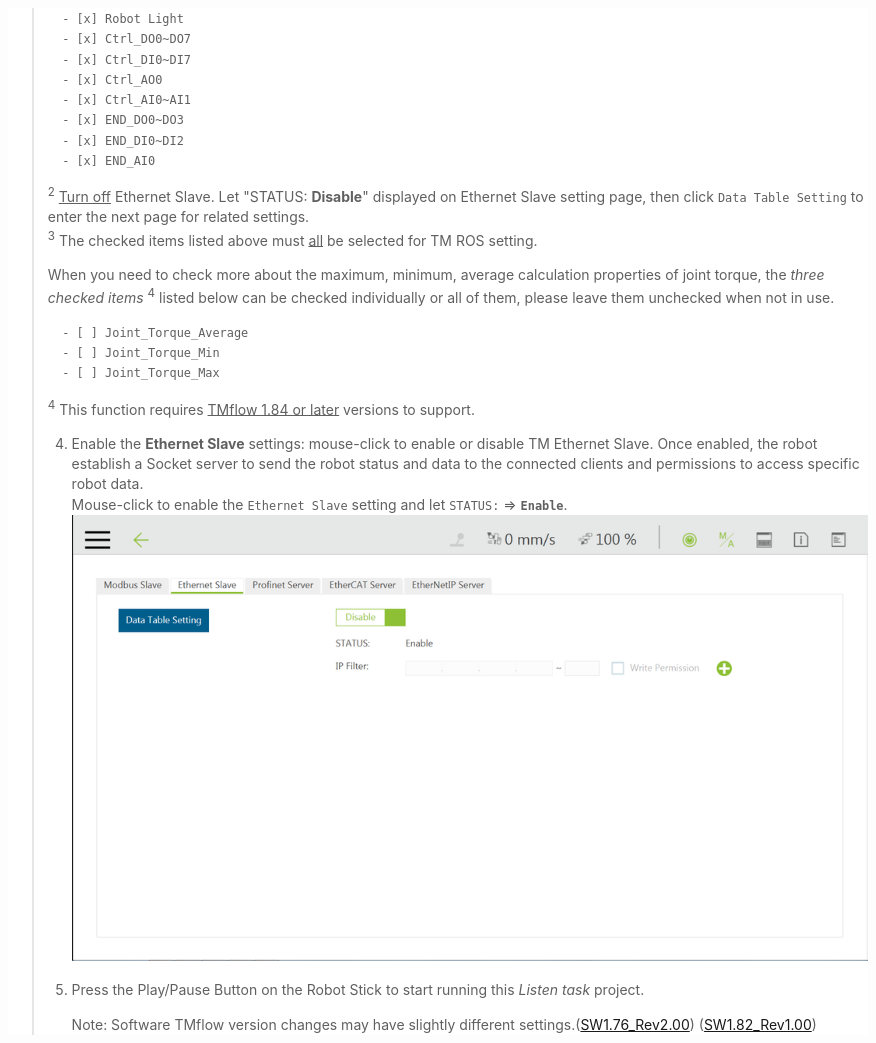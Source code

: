 >       - [x] Robot Light
>       - [x] Ctrl_DO0~DO7
>       - [x] Ctrl_DI0~DI7
>       - [x] Ctrl_AO0
>       - [x] Ctrl_AI0~AI1
>       - [x] END_DO0~DO3
>       - [x] END_DI0~DI2
>       - [x] END_AI0
>
>    <sup>2</sup> <u>Turn off</u> Ethernet Slave. Let "STATUS:   __Disable__" displayed on Ethernet Slave setting page, then click `Data Table Setting` to enter the next page for related settings.  
>    <sup>3</sup> The checked items listed above must <u>all</u> be selected for TM ROS setting.
>
>    When you need to check more about the maximum, minimum, average calculation properties of joint torque, the _three checked items_ <sup>4</sup> listed below can be checked individually or all of them, please leave them unchecked when not in use.
>
>       - [ ] Joint_Torque_Average
>       - [ ] Joint_Torque_Min
>       - [ ] Joint_Torque_Max
>
>    <sup>4</sup> This function requires <u>TMflow 1.84 or later</u> versions to support.
>
> 4. Enable the __Ethernet Slave__ settings: mouse-click to enable or disable TM Ethernet Slave. Once enabled, the robot establish a Socket server to send the robot status and data to the connected clients and permissions to access specific robot data.<br/>
> Mouse-click to enable the `Ethernet Slave` setting and let `STATUS:` &rArr; __`Enable`__. 
>       ![2](figures/3.png)
>
> 5. Press the Play/Pause Button on the Robot Stick to start running this _Listen task_ project.
>
>     Note: Software TMflow version changes may have slightly different settings.([SW1.76_Rev2.00](https://www.tm-robot.com/zh-hant/wpdmdownload/software-manual-tmflow_sw1-76_rev2-00/)) ([SW1.82_Rev1.00](https://www.tm-robot.com/zh-hant/wpdmdownload/software-manual-tmflow_sw1-82_rev1-00/))<br/>
